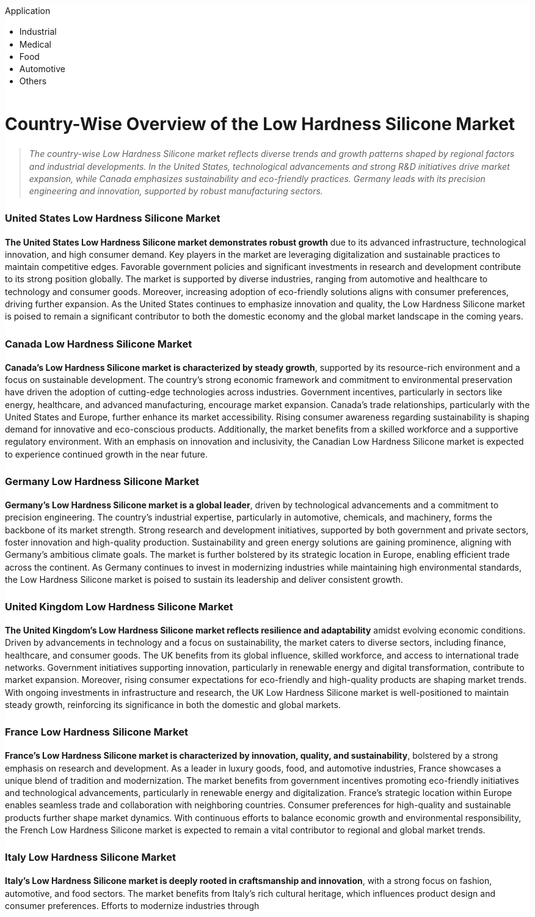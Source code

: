 Application</h3><ul><li>Industrial</li><li>Medical</li><li>Food</li><li>Automotive</li><li>Others</li></ul><h1><span class="">Country-Wise Overview of the Low Hardness Silicone Market<br /></span></h1><blockquote><p><em><span class="">The country-wise Low Hardness Silicone market reflects diverse trends and growth patterns shaped by regional factors and industrial developments. In the United States, technological advancements and strong R&amp;D initiatives drive market expansion, while Canada emphasizes sustainability and eco-friendly practices. Germany leads with its precision engineering and innovation, supported by robust manufacturing sectors.</span></em></p></blockquote><h3><strong>United States Low Hardness Silicone Market</strong></h3><p><strong>The United States Low Hardness Silicone market demonstrates robust growth</strong> due to its advanced infrastructure, technological innovation, and high consumer demand. Key players in the market are leveraging digitalization and sustainable practices to maintain competitive edges. Favorable government policies and significant investments in research and development contribute to its strong position globally. The market is supported by diverse industries, ranging from automotive and healthcare to technology and consumer goods. Moreover, increasing adoption of eco-friendly solutions aligns with consumer preferences, driving further expansion. As the United States continues to emphasize innovation and quality, the Low Hardness Silicone market is poised to remain a significant contributor to both the domestic economy and the global market landscape in the coming years.</p><h3><strong>Canada Low Hardness Silicone Market</strong></h3><p><strong>Canada&rsquo;s Low Hardness Silicone market is characterized by steady growth</strong>, supported by its resource-rich environment and a focus on sustainable development. The country&rsquo;s strong economic framework and commitment to environmental preservation have driven the adoption of cutting-edge technologies across industries. Government incentives, particularly in sectors like energy, healthcare, and advanced manufacturing, encourage market expansion. Canada&rsquo;s trade relationships, particularly with the United States and Europe, further enhance its market accessibility. Rising consumer awareness regarding sustainability is shaping demand for innovative and eco-conscious products. Additionally, the market benefits from a skilled workforce and a supportive regulatory environment. With an emphasis on innovation and inclusivity, the Canadian Low Hardness Silicone market is expected to experience continued growth in the near future.</p><h3><strong>Germany Low Hardness Silicone Market</strong></h3><p><strong>Germany&rsquo;s Low Hardness Silicone market is a global leader</strong>, driven by technological advancements and a commitment to precision engineering. The country&rsquo;s industrial expertise, particularly in automotive, chemicals, and machinery, forms the backbone of its market strength. Strong research and development initiatives, supported by both government and private sectors, foster innovation and high-quality production. Sustainability and green energy solutions are gaining prominence, aligning with Germany&rsquo;s ambitious climate goals. The market is further bolstered by its strategic location in Europe, enabling efficient trade across the continent. As Germany continues to invest in modernizing industries while maintaining high environmental standards, the Low Hardness Silicone market is poised to sustain its leadership and deliver consistent growth.</p><h3><strong>United Kingdom Low Hardness Silicone Market</strong></h3><p><strong>The United Kingdom&rsquo;s Low Hardness Silicone market reflects resilience and adaptability</strong> amidst evolving economic conditions. Driven by advancements in technology and a focus on sustainability, the market caters to diverse sectors, including finance, healthcare, and consumer goods. The UK benefits from its global influence, skilled workforce, and access to international trade networks. Government initiatives supporting innovation, particularly in renewable energy and digital transformation, contribute to market expansion. Moreover, rising consumer expectations for eco-friendly and high-quality products are shaping market trends. With ongoing investments in infrastructure and research, the UK Low Hardness Silicone market is well-positioned to maintain steady growth, reinforcing its significance in both the domestic and global markets.</p><h3><strong>France Low Hardness Silicone Market</strong></h3><p><strong>France&rsquo;s Low Hardness Silicone market is characterized by innovation, quality, and sustainability</strong>, bolstered by a strong emphasis on research and development. As a leader in luxury goods, food, and automotive industries, France showcases a unique blend of tradition and modernization. The market benefits from government incentives promoting eco-friendly initiatives and technological advancements, particularly in renewable energy and digitalization. France&rsquo;s strategic location within Europe enables seamless trade and collaboration with neighboring countries. Consumer preferences for high-quality and sustainable products further shape market dynamics. With continuous efforts to balance economic growth and environmental responsibility, the French Low Hardness Silicone market is expected to remain a vital contributor to regional and global market trends.</p><h3><strong>Italy Low Hardness Silicone Market</strong></h3><p><strong>Italy&rsquo;s Low Hardness Silicone market is deeply rooted in craftsmanship and innovation</strong>, with a strong focus on fashion, automotive, and food sectors. The market benefits from Italy&rsquo;s rich cultural heritage, which influences product design and consumer preferences. Efforts to modernize industries through